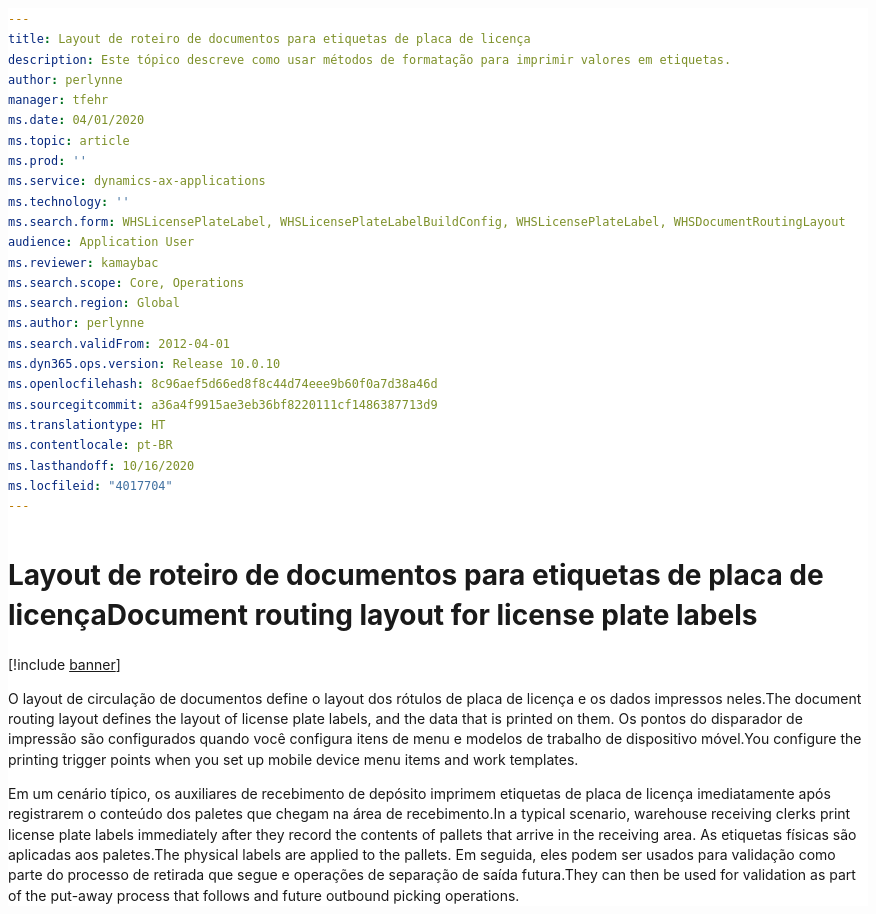 ```yaml
---
title: Layout de roteiro de documentos para etiquetas de placa de licença
description: Este tópico descreve como usar métodos de formatação para imprimir valores em etiquetas.
author: perlynne
manager: tfehr
ms.date: 04/01/2020
ms.topic: article
ms.prod: ''
ms.service: dynamics-ax-applications
ms.technology: ''
ms.search.form: WHSLicensePlateLabel, WHSLicensePlateLabelBuildConfig, WHSLicensePlateLabel, WHSDocumentRoutingLayout
audience: Application User
ms.reviewer: kamaybac
ms.search.scope: Core, Operations
ms.search.region: Global
ms.author: perlynne
ms.search.validFrom: 2012-04-01
ms.dyn365.ops.version: Release 10.0.10
ms.openlocfilehash: 8c96aef5d66ed8f8c44d74eee9b60f0a7d38a46d
ms.sourcegitcommit: a36a4f9915ae3eb36bf8220111cf1486387713d9
ms.translationtype: HT
ms.contentlocale: pt-BR
ms.lasthandoff: 10/16/2020
ms.locfileid: "4017704"
---
```

# <a name="document-routing-layout-for-license-plate-labels"></a><span data-ttu-id="30576-103">Layout de roteiro de documentos para etiquetas de placa de licença</span><span class="sxs-lookup"><span data-stu-id="30576-103">Document routing layout for license plate labels</span></span>

[!include [banner](../includes/banner.md)]

<span data-ttu-id="30576-104">O layout de circulação de documentos define o layout dos rótulos de placa de licença e os dados impressos neles.</span><span class="sxs-lookup"><span data-stu-id="30576-104">The document routing layout defines the layout of license plate labels, and the data that is printed on them.</span></span> <span data-ttu-id="30576-105">Os pontos do disparador de impressão são configurados quando você configura itens de menu e modelos de trabalho de dispositivo móvel.</span><span class="sxs-lookup"><span data-stu-id="30576-105">You configure the printing trigger points when you set up mobile device menu items and work templates.</span></span>

<span data-ttu-id="30576-106">Em um cenário típico, os auxiliares de recebimento de depósito imprimem etiquetas de placa de licença imediatamente após registrarem o conteúdo dos paletes que chegam na área de recebimento.</span><span class="sxs-lookup"><span data-stu-id="30576-106">In a typical scenario, warehouse receiving clerks print license plate labels immediately after they record the contents of pallets that arrive in the receiving area.</span></span> <span data-ttu-id="30576-107">As etiquetas físicas são aplicadas aos paletes.</span><span class="sxs-lookup"><span data-stu-id="30576-107">The physical labels are applied to the pallets.</span></span> <span data-ttu-id="30576-108">Em seguida, eles podem ser usados para validação como parte do processo de retirada que segue e operações de separação de saída futura.</span><span class="sxs-lookup"><span data-stu-id="30576-108">They can then be used for validation as part of the put-away process that follows and future outbound picking operations.</span></span>
